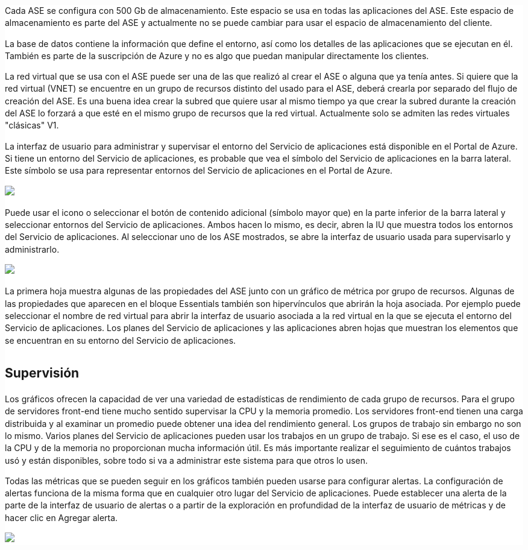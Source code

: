Cada ASE se configura con 500 Gb de almacenamiento. Este espacio se usa en todas las aplicaciones del ASE. Este espacio de almacenamiento es parte del ASE y actualmente no se puede cambiar para usar el espacio de almacenamiento del cliente.

La base de datos contiene la información que define el entorno, así como los detalles de las aplicaciones que se ejecutan en él. También es parte de la suscripción de Azure y no es algo que puedan manipular directamente los clientes.

La red virtual que se usa con el ASE puede ser una de las que realizó al crear el ASE o alguna que ya tenía antes. Si quiere que la red virtual (VNET) se encuentre en un grupo de recursos distinto del usado para el ASE, deberá crearla por separado del flujo de creación del ASE. Es una buena idea crear la subred que quiere usar al mismo tiempo ya que crear la subred durante la creación del ASE lo forzará a que esté en el mismo grupo de recursos que la red virtual. Actualmente solo se admiten las redes virtuales "clásicas" V1.

La interfaz de usuario para administrar y supervisar el entorno del Servicio de aplicaciones está disponible en el Portal de Azure. Si tiene un entorno del Servicio de aplicaciones, es probable que vea el símbolo del Servicio de aplicaciones en la barra lateral. Este símbolo se usa para representar entornos del Servicio de aplicaciones en el Portal de Azure.

![][1]

Puede usar el icono o seleccionar el botón de contenido adicional (símbolo mayor que) en la parte inferior de la barra lateral y seleccionar entornos del Servicio de aplicaciones. Ambos hacen lo mismo, es decir, abren la IU que muestra todos los entornos del Servicio de aplicaciones. Al seleccionar uno de los ASE mostrados, se abre la interfaz de usuario usada para supervisarlo y administrarlo.

![][2]

La primera hoja muestra algunas de las propiedades del ASE junto con un gráfico de métrica por grupo de recursos. Algunas de las propiedades que aparecen en el bloque Essentials también son hipervínculos que abrirán la hoja asociada. Por ejemplo puede seleccionar el nombre de red virtual para abrir la interfaz de usuario asociada a la red virtual en la que se ejecuta el entorno del Servicio de aplicaciones. Los planes del Servicio de aplicaciones y las aplicaciones abren hojas que muestran los elementos que se encuentran en su entorno del Servicio de aplicaciones.

## Supervisión ##

Los gráficos ofrecen la capacidad de ver una variedad de estadísticas de rendimiento de cada grupo de recursos. Para el grupo de servidores front-end tiene mucho sentido supervisar la CPU y la memoria promedio. Los servidores front-end tienen una carga distribuida y al examinar un promedio puede obtener una idea del rendimiento general. Los grupos de trabajo sin embargo no son lo mismo. Varios planes del Servicio de aplicaciones pueden usar los trabajos en un grupo de trabajo. Si ese es el caso, el uso de la CPU y de la memoria no proporcionan mucha información útil. Es más importante realizar el seguimiento de cuántos trabajos usó y están disponibles, sobre todo si va a administrar este sistema para que otros lo usen.

Todas las métricas que se pueden seguir en los gráficos también pueden usarse para configurar alertas. La configuración de alertas funciona de la misma forma que en cualquier otro lugar del Servicio de aplicaciones. Puede establecer una alerta de la parte de la interfaz de usuario de alertas o a partir de la exploración en profundidad de la interfaz de usuario de métricas y de hacer clic en Agregar alerta.
 
![][3]


[1]: ./media/app-service-web-configure-an-app-service-environment/ase-icon.png
[2]: ./media/app-service-web-configure-an-app-service-environment/aseconfig-aseblade.png
[3]: ./media/app-service-web-configure-an-app-service-environment/aseconfig-poolchart.png
[4]: ./media/app-service-web-configure-an-app-service-environment/aseconfig-properties.png
[5]: ./media/app-service-web-configure-an-app-service-environment/aseconfig-poolblade.png
[6]: ./media/app-service-web-configure-an-app-service-environment/aseconfig-scalecommand.png
[7]: ./media/app-service-web-configure-an-app-service-environment/aseconfig-poolscale.png
[8]: ./media/app-service-web-configure-an-app-service-environment/aseconfig-pricingtiers.png
[9]: ./media/app-service-web-configure-an-app-service-environment/aseconfig-deletease.png
[WhatisASE]: http://azure.microsoft.com/documentation/articles/app-service-app-service-environment-intro/
[Appserviceplans]: http://azure.microsoft.com/documentation/articles/azure-web-sites-web-hosting-plans-in-depth-overview/
[HowtoCreateASE]: http://azure.microsoft.com/documentation/articles/app-service-web-how-to-create-an-app-service-environment/
[HowtoScale]: http://azure.microsoft.com/documentation/articles/app-service-web-scale-a-web-app-in-an-app-service-environment/
[ControlInbound]: http://azure.microsoft.com/documentation/articles/app-service-app-service-environment-control-inbound-traffic/
[virtualnetwork]: https://azure.microsoft.com/documentation/articles/virtual-networks-faq/
[AppServicePricing]: http://azure.microsoft.com/pricing/details/app-service/
[AzureAppService]: http://azure.microsoft.com/documentation/articles/app-service-value-prop-what-is/
[ASEAutoscale]: http://azure.microsoft.com/documentation/articles/app-service-environment-auto-scale/
[ExpressRoute]: http://azure.microsoft.com/documentation/articles/app-service-app-service-environment-network-configuration-expressroute/
